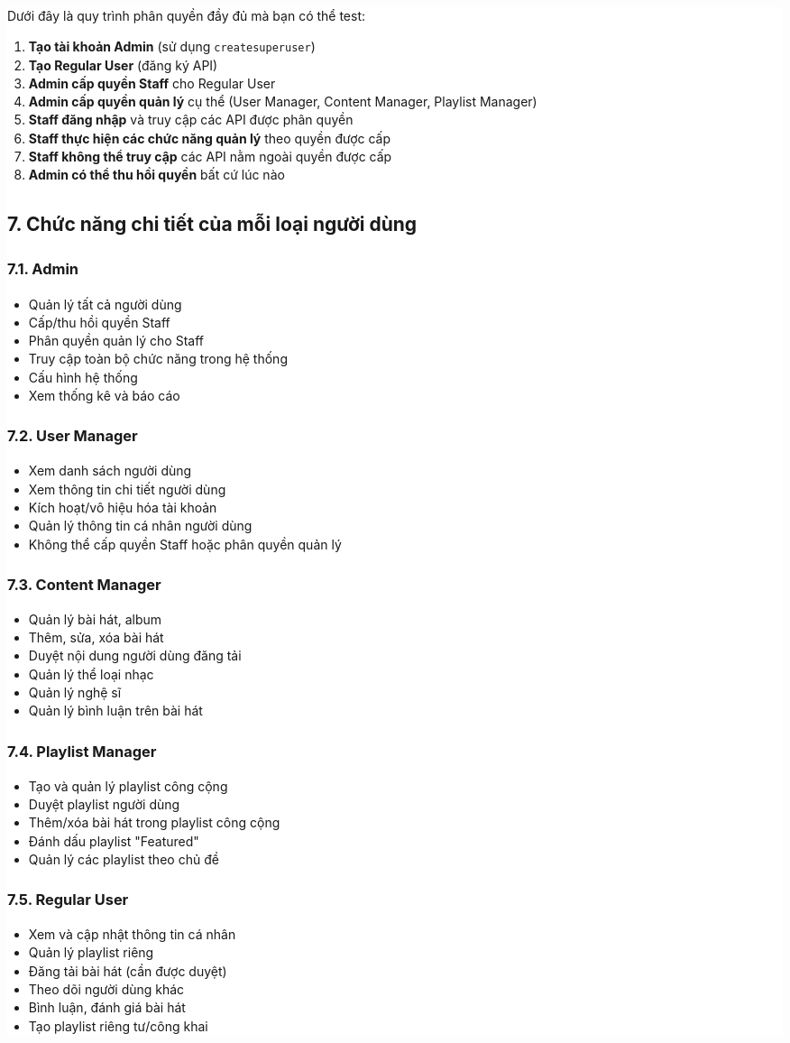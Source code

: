 Dưới đây là quy trình phân quyền đầy đủ mà bạn có thể test:

1. **Tạo tài khoản Admin** (sử dụng `createsuperuser`)
2. **Tạo Regular User** (đăng ký API)
3. **Admin cấp quyền Staff** cho Regular User
4. **Admin cấp quyền quản lý** cụ thể (User Manager, Content Manager, Playlist Manager)
5. **Staff đăng nhập** và truy cập các API được phân quyền
6. **Staff thực hiện các chức năng quản lý** theo quyền được cấp
7. **Staff không thể truy cập** các API nằm ngoài quyền được cấp
8. **Admin có thể thu hồi quyền** bất cứ lúc nào

## 7. Chức năng chi tiết của mỗi loại người dùng

### 7.1. Admin

- Quản lý tất cả người dùng
- Cấp/thu hồi quyền Staff
- Phân quyền quản lý cho Staff
- Truy cập toàn bộ chức năng trong hệ thống
- Cấu hình hệ thống
- Xem thống kê và báo cáo

### 7.2. User Manager

- Xem danh sách người dùng
- Xem thông tin chi tiết người dùng
- Kích hoạt/vô hiệu hóa tài khoản
- Quản lý thông tin cá nhân người dùng
- Không thể cấp quyền Staff hoặc phân quyền quản lý

### 7.3. Content Manager

- Quản lý bài hát, album
- Thêm, sửa, xóa bài hát
- Duyệt nội dung người dùng đăng tải
- Quản lý thể loại nhạc
- Quản lý nghệ sĩ
- Quản lý bình luận trên bài hát

### 7.4. Playlist Manager

- Tạo và quản lý playlist công cộng
- Duyệt playlist người dùng
- Thêm/xóa bài hát trong playlist công cộng
- Đánh dấu playlist "Featured"
- Quản lý các playlist theo chủ đề

### 7.5. Regular User

- Xem và cập nhật thông tin cá nhân
- Quản lý playlist riêng
- Đăng tải bài hát (cần được duyệt)
- Theo dõi người dùng khác
- Bình luận, đánh giá bài hát
- Tạo playlist riêng tư/công khai
